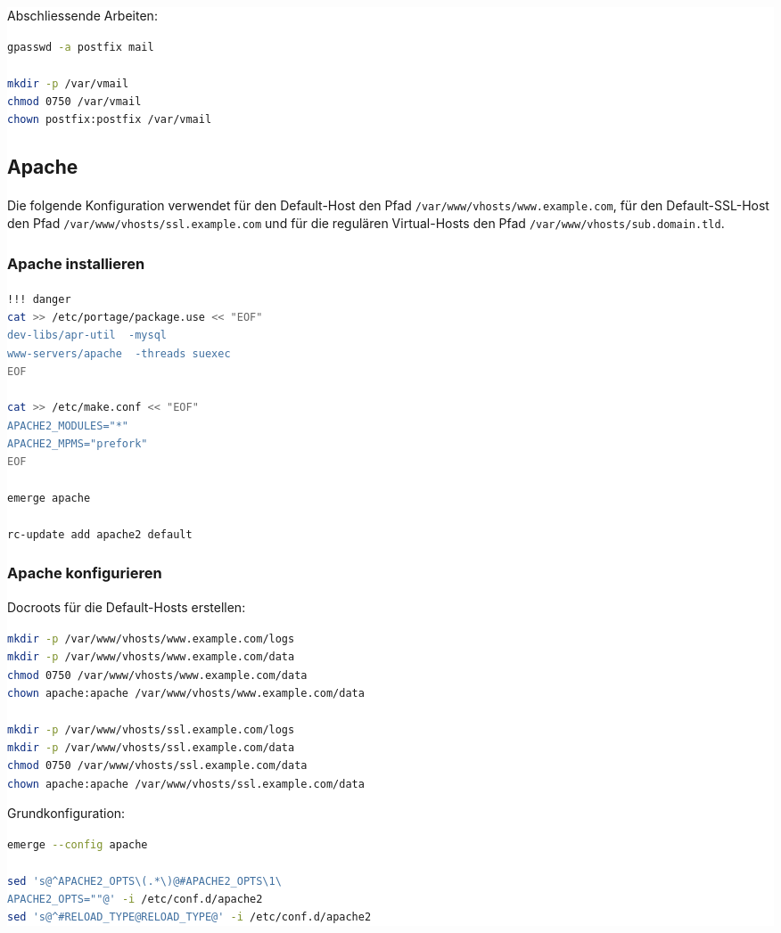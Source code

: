 Abschliessende Arbeiten:

``` bash
gpasswd -a postfix mail

mkdir -p /var/vmail
chmod 0750 /var/vmail
chown postfix:postfix /var/vmail
```

## Apache

Die folgende Konfiguration verwendet für den Default-Host den Pfad `/var/www/vhosts/www.example.com`, für den Default-SSL-Host den Pfad `/var/www/vhosts/ssl.example.com` und für die regulären Virtual-Hosts den Pfad `/var/www/vhosts/sub.domain.tld`.

### Apache installieren

``` bash
!!! danger
cat >> /etc/portage/package.use << "EOF"
dev-libs/apr-util  -mysql
www-servers/apache  -threads suexec
EOF

cat >> /etc/make.conf << "EOF"
APACHE2_MODULES="*"
APACHE2_MPMS="prefork"
EOF

emerge apache

rc-update add apache2 default
```

### Apache konfigurieren

Docroots für die Default-Hosts erstellen:

``` bash
mkdir -p /var/www/vhosts/www.example.com/logs
mkdir -p /var/www/vhosts/www.example.com/data
chmod 0750 /var/www/vhosts/www.example.com/data
chown apache:apache /var/www/vhosts/www.example.com/data

mkdir -p /var/www/vhosts/ssl.example.com/logs
mkdir -p /var/www/vhosts/ssl.example.com/data
chmod 0750 /var/www/vhosts/ssl.example.com/data
chown apache:apache /var/www/vhosts/ssl.example.com/data
```

Grundkonfiguration:

``` bash
emerge --config apache

sed 's@^APACHE2_OPTS\(.*\)@#APACHE2_OPTS\1\
APACHE2_OPTS=""@' -i /etc/conf.d/apache2
sed 's@^#RELOAD_TYPE@RELOAD_TYPE@' -i /etc/conf.d/apache2
```
